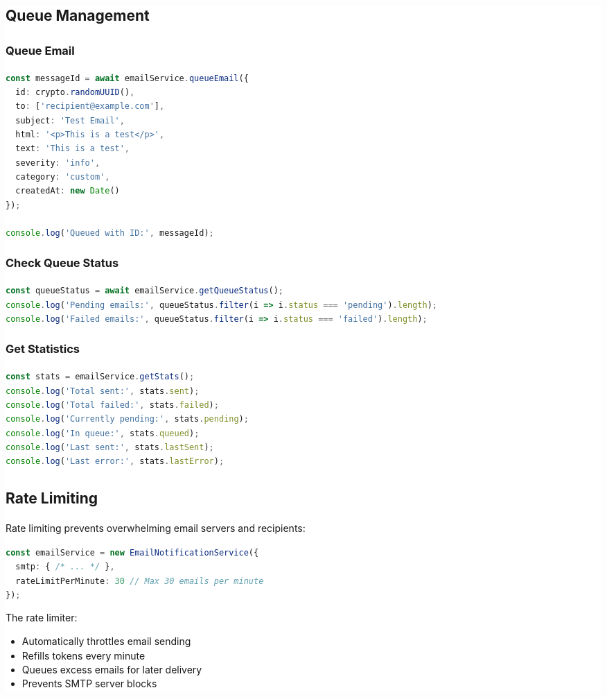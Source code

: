 ## Queue Management

### Queue Email

```typescript
const messageId = await emailService.queueEmail({
  id: crypto.randomUUID(),
  to: ['recipient@example.com'],
  subject: 'Test Email',
  html: '<p>This is a test</p>',
  text: 'This is a test',
  severity: 'info',
  category: 'custom',
  createdAt: new Date()
});

console.log('Queued with ID:', messageId);
```

### Check Queue Status

```typescript
const queueStatus = await emailService.getQueueStatus();
console.log('Pending emails:', queueStatus.filter(i => i.status === 'pending').length);
console.log('Failed emails:', queueStatus.filter(i => i.status === 'failed').length);
```

### Get Statistics

```typescript
const stats = emailService.getStats();
console.log('Total sent:', stats.sent);
console.log('Total failed:', stats.failed);
console.log('Currently pending:', stats.pending);
console.log('In queue:', stats.queued);
console.log('Last sent:', stats.lastSent);
console.log('Last error:', stats.lastError);
```

## Rate Limiting

Rate limiting prevents overwhelming email servers and recipients:

```typescript
const emailService = new EmailNotificationService({
  smtp: { /* ... */ },
  rateLimitPerMinute: 30 // Max 30 emails per minute
});
```

The rate limiter:
- Automatically throttles email sending
- Refills tokens every minute
- Queues excess emails for later delivery
- Prevents SMTP server blocks
